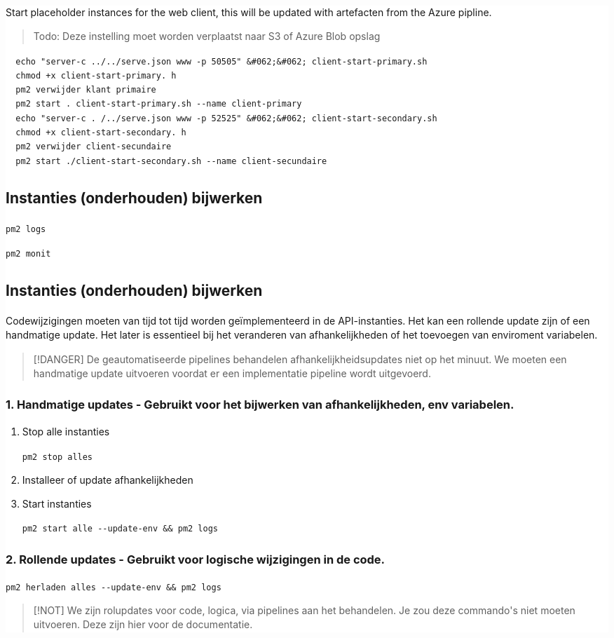   Start placeholder instances for the web client, this will be updated with artefacten from the Azure pipline.

   > Todo: Deze instelling moet worden verplaatst naar S3 of Azure Blob opslag 
   > 
   > ```console
   ```console
     echo "server-c ../../serve.json www -p 50505" &#062;&#062; client-start-primary.sh
     chmod +x client-start-primary. h
     pm2 verwijder klant primaire
     pm2 start . client-start-primary.sh --name client-primary
     echo "server-c . /../serve.json www -p 52525" &#062;&#062; client-start-secondary.sh
     chmod +x client-start-secondary. h
     pm2 verwijder client-secundaire
     pm2 start ./client-start-secondary.sh --name client-secundaire
```

## Instanties (onderhouden) bijwerken

```console
pm2 logs
```

```console
pm2 monit
```

## Instanties (onderhouden) bijwerken

Codewijzigingen moeten van tijd tot tijd worden geïmplementeerd in de API-instanties. Het kan een rollende update zijn of een handmatige update. Het later is essentieel bij het veranderen van afhankelijkheden of het toevoegen van enviroment variabelen.

> [!DANGER] De geautomatiseerde pipelines behandelen afhankelijkheidsupdates niet op het minuut. We moeten een handmatige update uitvoeren voordat er een implementatie pipeline wordt uitgevoerd.

### 1. Handmatige updates - Gebruikt voor het bijwerken van afhankelijkheden, env variabelen.

1. Stop alle instanties

   ```console
   pm2 stop alles
   ```

2. Installeer of update afhankelijkheden

3. Start instanties

   ```console
   pm2 start alle --update-env && pm2 logs
   ```

### 2. Rollende updates - Gebruikt voor logische wijzigingen in de code.

```console
pm2 herladen alles --update-env && pm2 logs
```

> [!NOT] We zijn rolupdates voor code, logica, via pipelines aan het behandelen. Je zou deze commando's niet moeten uitvoeren. Deze zijn hier voor de documentatie.
